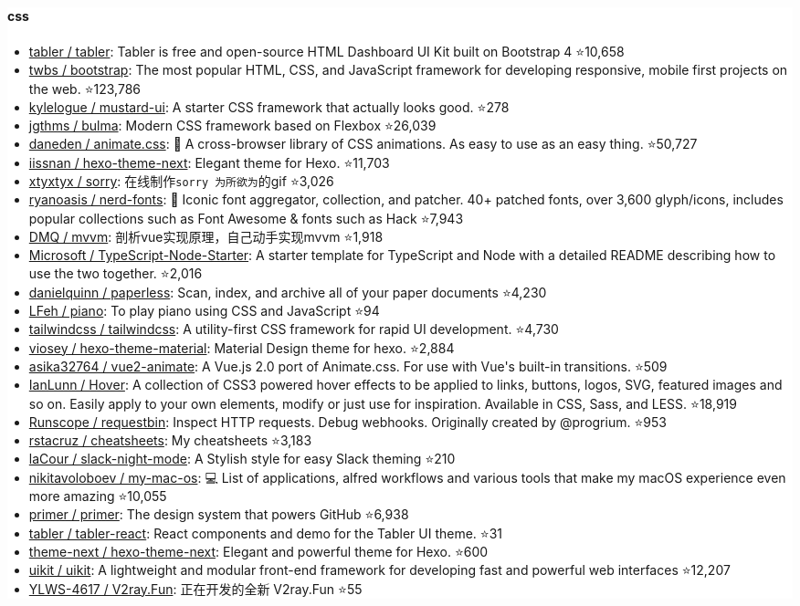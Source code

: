 #### css
* [tabler / tabler](https://github.com/tabler/tabler): Tabler is free and open-source HTML Dashboard UI Kit built on Bootstrap 4 :star:10,658
* [twbs / bootstrap](https://github.com/twbs/bootstrap): The most popular HTML, CSS, and JavaScript framework for developing responsive, mobile first projects on the web. :star:123,786
* [kylelogue / mustard-ui](https://github.com/kylelogue/mustard-ui): A starter CSS framework that actually looks good. :star:278
* [jgthms / bulma](https://github.com/jgthms/bulma): Modern CSS framework based on Flexbox :star:26,039
* [daneden / animate.css](https://github.com/daneden/animate.css): 🍿
A cross-browser library of CSS animations. As easy to use as an easy thing. :star:50,727
* [iissnan / hexo-theme-next](https://github.com/iissnan/hexo-theme-next): Elegant theme for Hexo. :star:11,703
* [xtyxtyx / sorry](https://github.com/xtyxtyx/sorry): 在线制作`sorry 为所欲为`的gif :star:3,026
* [ryanoasis / nerd-fonts](https://github.com/ryanoasis/nerd-fonts): 🔡
Iconic font aggregator, collection, and patcher. 40+ patched fonts, over 3,600 glyph/icons, includes popular collections such as Font Awesome & fonts such as Hack :star:7,943
* [DMQ / mvvm](https://github.com/DMQ/mvvm): 剖析vue实现原理，自己动手实现mvvm :star:1,918
* [Microsoft / TypeScript-Node-Starter](https://github.com/Microsoft/TypeScript-Node-Starter): A starter template for TypeScript and Node with a detailed README describing how to use the two together. :star:2,016
* [danielquinn / paperless](https://github.com/danielquinn/paperless): Scan, index, and archive all of your paper documents :star:4,230
* [LFeh / piano](https://github.com/LFeh/piano): To play piano using CSS and JavaScript :star:94
* [tailwindcss / tailwindcss](https://github.com/tailwindcss/tailwindcss): A utility-first CSS framework for rapid UI development. :star:4,730
* [viosey / hexo-theme-material](https://github.com/viosey/hexo-theme-material): Material Design theme for hexo. :star:2,884
* [asika32764 / vue2-animate](https://github.com/asika32764/vue2-animate): A Vue.js 2.0 port of Animate.css. For use with Vue's built-in transitions. :star:509
* [IanLunn / Hover](https://github.com/IanLunn/Hover): A collection of CSS3 powered hover effects to be applied to links, buttons, logos, SVG, featured images and so on. Easily apply to your own elements, modify or just use for inspiration. Available in CSS, Sass, and LESS. :star:18,919
* [Runscope / requestbin](https://github.com/Runscope/requestbin): Inspect HTTP requests. Debug webhooks. Originally created by @progrium. :star:953
* [rstacruz / cheatsheets](https://github.com/rstacruz/cheatsheets): My cheatsheets :star:3,183
* [laCour / slack-night-mode](https://github.com/laCour/slack-night-mode): A Stylish style for easy Slack theming :star:210
* [nikitavoloboev / my-mac-os](https://github.com/nikitavoloboev/my-mac-os): 💻
List of applications, alfred workflows and various tools that make my macOS experience even more amazing :star:10,055
* [primer / primer](https://github.com/primer/primer): The design system that powers GitHub :star:6,938
* [tabler / tabler-react](https://github.com/tabler/tabler-react): React components and demo for the Tabler UI theme. :star:31
* [theme-next / hexo-theme-next](https://github.com/theme-next/hexo-theme-next): Elegant and powerful theme for Hexo. :star:600
* [uikit / uikit](https://github.com/uikit/uikit): A lightweight and modular front-end framework for developing fast and powerful web interfaces :star:12,207
* [YLWS-4617 / V2ray.Fun](https://github.com/YLWS-4617/V2ray.Fun): 正在开发的全新 V2ray.Fun :star:55
